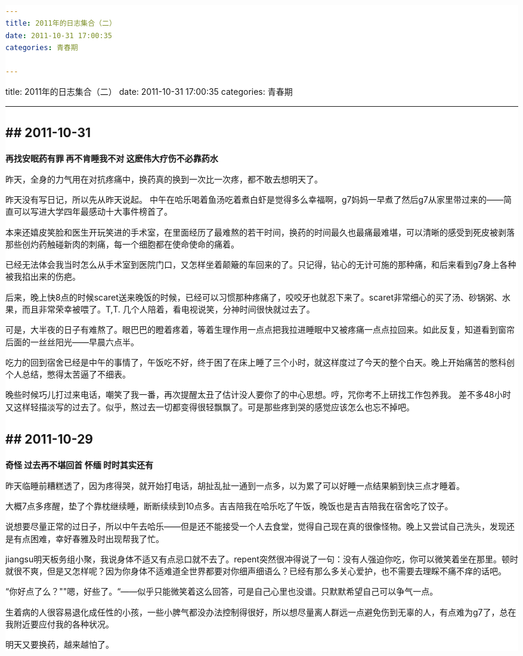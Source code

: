 ```yaml
---
title: 2011年的日志集合（二）
date: 2011-10-31 17:00:35
categories: 青春期

---
```

title: 2011年的日志集合（二）
date: 2011-10-31 17:00:35
categories: 青春期







---

## ## 2011-10-31

**再找安眠药有罪 再不肯睡我不对 这麽伟大疗伤不必靠药水** 

昨天，全身的力气用在对抗疼痛中，换药真的换到一次比一次疼，都不敢去想明天了。 

昨天没有写日记，所以先从昨天说起。  中午在哈乐喝着鱼汤吃着煮白虾是觉得多么幸福啊，g7妈妈一早煮了然后g7从家里带过来的——简直可以写进大学四年最感动十大事件榜首了。  

本来还嬉皮笑脸和医生开玩笑进的手术室，在里面经历了最难熬的若干时间，换药的时间最久也最痛最难堪，可以清晰的感受到死皮被剥落那些创灼药触碰新肉的刺痛，每一个细胞都在使命使命的痛着。  

已经无法体会我当时怎么从手术室到医院门口，又怎样坐着颠簸的车回来的了。只记得，钻心的无计可施的那种痛，和后来看到g7身上各种被我掐出来的伤疤。  

后来，晚上快8点的时候scaret送来晚饭的时候，已经可以习惯那种疼痛了，咬咬牙也就忍下来了。scaret非常细心的买了汤、砂锅粥、水果，而且非常荣幸被喂了。T,T.  几个人陪着，看电视说笑，分神时间很快就过去了。

可是，大半夜的日子有难熬了。眼巴巴的瞪着疼着，等着生理作用一点点把我拉进睡眠中又被疼痛一点点拉回来。如此反复，知道看到窗帘后面的一丝丝阳光——早晨六点半。  

吃力的回到宿舍已经是中午的事情了，午饭吃不好，终于困了在床上睡了三个小时，就这样度过了今天的整个白天。晚上开始痛苦的憋科创个人总结，憋得太苦逼了不细表。  

晚些时候巧儿打过来电话，嘲笑了我一番，再次提醒太丑了估计没人要你了的中心思想。哼，咒你考不上研找工作包养我。  差不多48小时又这样轻描淡写的过去了。似乎，熬过去一切都变得很轻飘飘了。可是那些疼到哭的感觉应该怎么也忘不掉吧。

## ## 2011-10-29

**奇怪 过去再不堪回首 怀缅 时时其实还有** 

昨天临睡前糟糕透了，因为疼得哭，就开始打电话，胡扯乱扯一通到一点多，以为累了可以好睡一点结果躺到快三点才睡着。

大概7点多疼醒，垫了个靠枕继续睡，断断续续到10点多。吉吉陪我在哈乐吃了午饭，晚饭也是吉吉陪我在宿舍吃了饺子。

说想要尽量正常的过日子，所以中午去哈乐——但是还不能接受一个人去食堂，觉得自己现在真的很像怪物。晚上又尝试自己洗头，发现还是有点困难，幸好春雅及时出现帮我了忙。

jiangsu明天板务组小聚，我说身体不适又有点忌口就不去了。repent突然很冲得说了一句：没有人强迫你吃，你可以微笑着坐在那里。顿时就很不爽，但是又怎样呢？因为你身体不适难道全世界都要对你细声细语么？已经有那么多关心爱护，也不需要去理睬不痛不痒的话吧。

“你好点了么？""嗯，好些了。“——似乎只能微笑着这么回答，可是自己心里也没谱。只默默希望自己可以争气一点。

生着病的人很容易退化成任性的小孩，一些小脾气都没办法控制得很好，所以想尽量离人群远一点避免伤到无辜的人，有点难为g7了，总在我附近要应付我的各种状况。

明天又要换药，越来越怕了。
